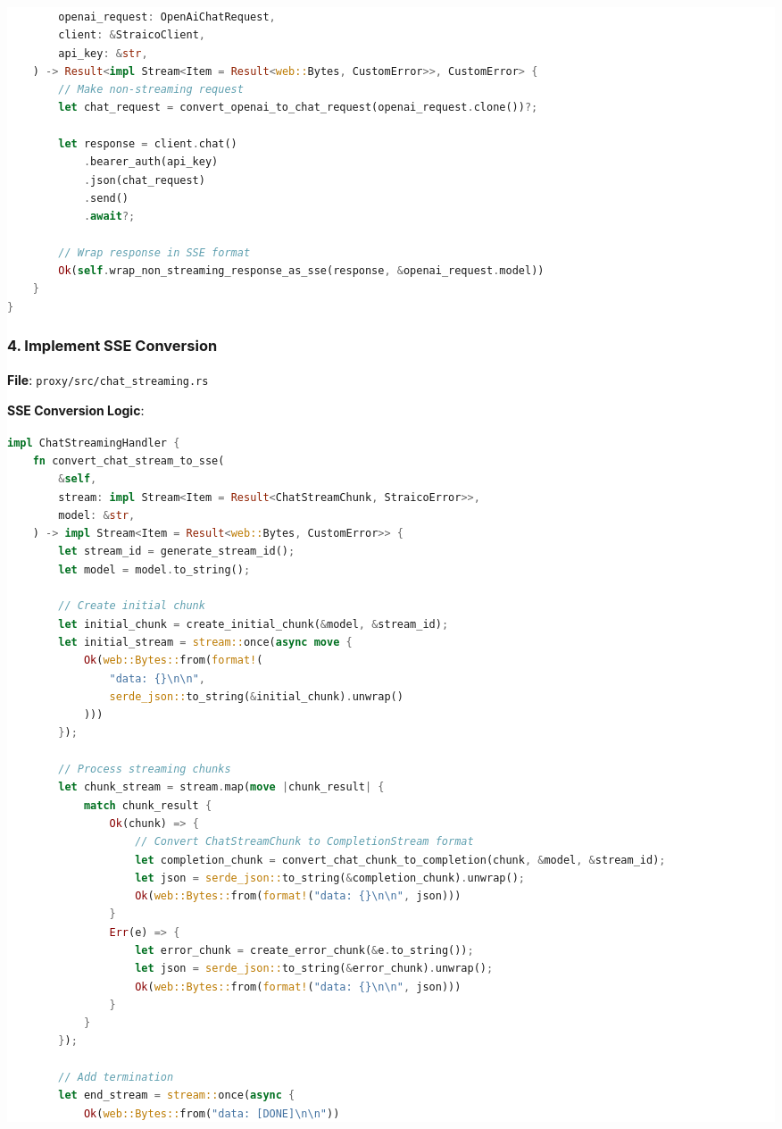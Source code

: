 ```rust
        openai_request: OpenAiChatRequest,
        client: &StraicoClient,
        api_key: &str,
    ) -> Result<impl Stream<Item = Result<web::Bytes, CustomError>>, CustomError> {
        // Make non-streaming request
        let chat_request = convert_openai_to_chat_request(openai_request.clone())?;
        
        let response = client.chat()
            .bearer_auth(api_key)
            .json(chat_request)
            .send()
            .await?;

        // Wrap response in SSE format
        Ok(self.wrap_non_streaming_response_as_sse(response, &openai_request.model))
    }
}
```

### 4. Implement SSE Conversion
**File**: `proxy/src/chat_streaming.rs`

**SSE Conversion Logic**:
```rust
impl ChatStreamingHandler {
    fn convert_chat_stream_to_sse(
        &self,
        stream: impl Stream<Item = Result<ChatStreamChunk, StraicoError>>,
        model: &str,
    ) -> impl Stream<Item = Result<web::Bytes, CustomError>> {
        let stream_id = generate_stream_id();
        let model = model.to_string();

        // Create initial chunk
        let initial_chunk = create_initial_chunk(&model, &stream_id);
        let initial_stream = stream::once(async move {
            Ok(web::Bytes::from(format!(
                "data: {}\n\n",
                serde_json::to_string(&initial_chunk).unwrap()
            )))
        });

        // Process streaming chunks
        let chunk_stream = stream.map(move |chunk_result| {
            match chunk_result {
                Ok(chunk) => {
                    // Convert ChatStreamChunk to CompletionStream format
                    let completion_chunk = convert_chat_chunk_to_completion(chunk, &model, &stream_id);
                    let json = serde_json::to_string(&completion_chunk).unwrap();
                    Ok(web::Bytes::from(format!("data: {}\n\n", json)))
                }
                Err(e) => {
                    let error_chunk = create_error_chunk(&e.to_string());
                    let json = serde_json::to_string(&error_chunk).unwrap();
                    Ok(web::Bytes::from(format!("data: {}\n\n", json)))
                }
            }
        });

        // Add termination
        let end_stream = stream::once(async {
            Ok(web::Bytes::from("data: [DONE]\n\n"))
```